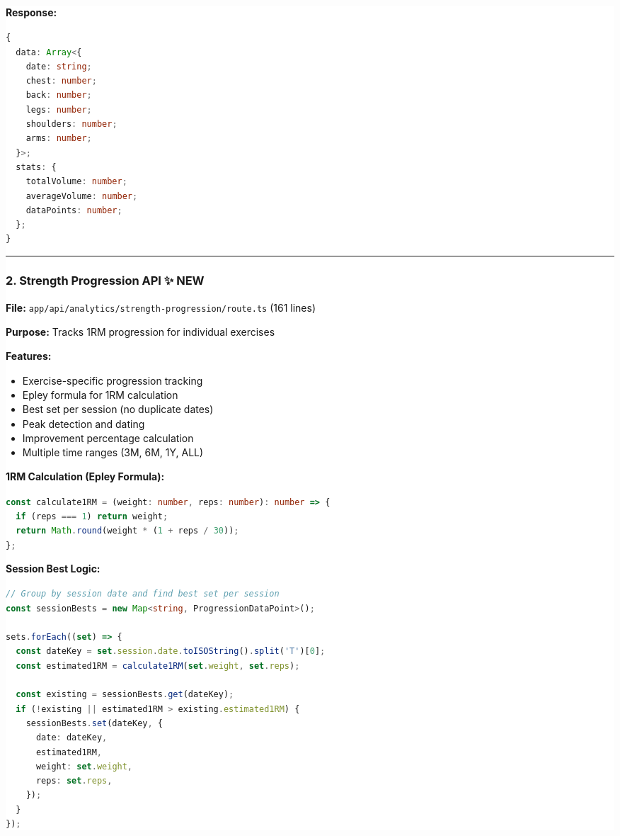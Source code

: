 **Response:**
```typescript
{
  data: Array<{
    date: string;
    chest: number;
    back: number;
    legs: number;
    shoulders: number;
    arms: number;
  }>;
  stats: {
    totalVolume: number;
    averageVolume: number;
    dataPoints: number;
  };
}
```

---

### **2. Strength Progression API** ✨ NEW
**File:** `app/api/analytics/strength-progression/route.ts` (161 lines)

**Purpose:** Tracks 1RM progression for individual exercises

**Features:**
- Exercise-specific progression tracking
- Epley formula for 1RM calculation
- Best set per session (no duplicate dates)
- Peak detection and dating
- Improvement percentage calculation
- Multiple time ranges (3M, 6M, 1Y, ALL)

**1RM Calculation (Epley Formula):**
```typescript
const calculate1RM = (weight: number, reps: number): number => {
  if (reps === 1) return weight;
  return Math.round(weight * (1 + reps / 30));
};
```

**Session Best Logic:**
```typescript
// Group by session date and find best set per session
const sessionBests = new Map<string, ProgressionDataPoint>();

sets.forEach((set) => {
  const dateKey = set.session.date.toISOString().split('T')[0];
  const estimated1RM = calculate1RM(set.weight, set.reps);
  
  const existing = sessionBests.get(dateKey);
  if (!existing || estimated1RM > existing.estimated1RM) {
    sessionBests.set(dateKey, {
      date: dateKey,
      estimated1RM,
      weight: set.weight,
      reps: set.reps,
    });
  }
});
```
